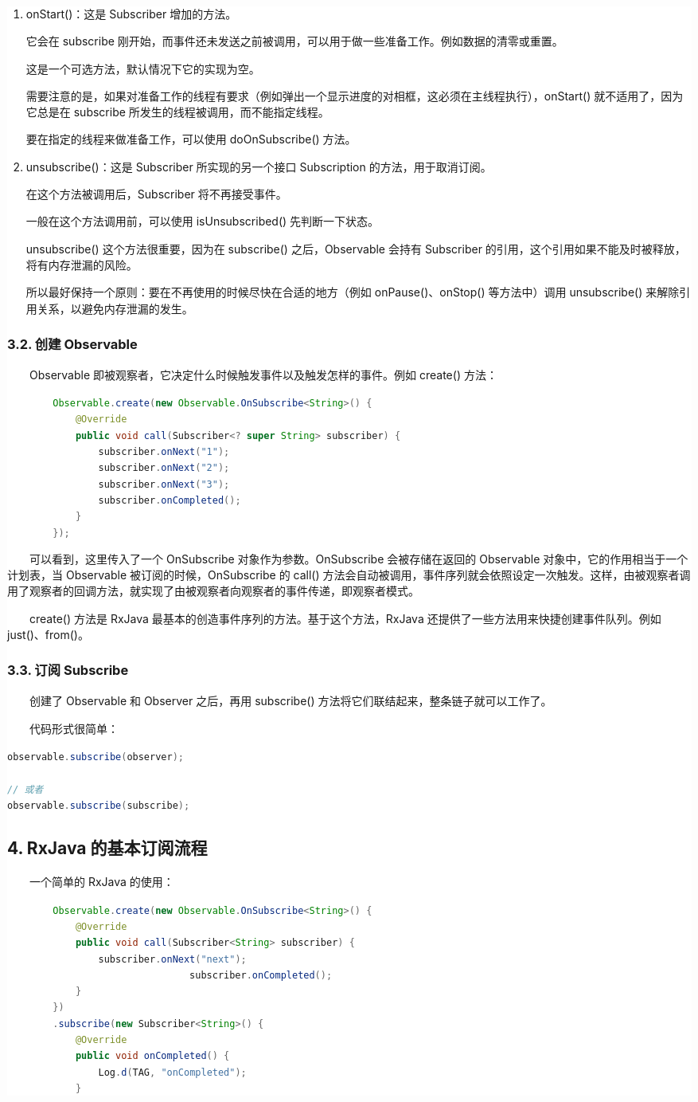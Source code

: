 1. onStart()：这是 Subscriber 增加的方法。

   它会在 subscribe 刚开始，而事件还未发送之前被调用，可以用于做一些准备工作。例如数据的清零或重置。

   这是一个可选方法，默认情况下它的实现为空。

   需要注意的是，如果对准备工作的线程有要求（例如弹出一个显示进度的对相框，这必须在主线程执行），onStart() 就不适用了，因为它总是在 subscribe 所发生的线程被调用，而不能指定线程。

   要在指定的线程来做准备工作，可以使用 doOnSubscribe() 方法。

2. unsubscribe()：这是 Subscriber 所实现的另一个接口 Subscription 的方法，用于取消订阅。

   在这个方法被调用后，Subscriber 将不再接受事件。

   一般在这个方法调用前，可以使用 isUnsubscribed() 先判断一下状态。

   unsubscribe() 这个方法很重要，因为在 subscribe() 之后，Observable 会持有 Subscriber 的引用，这个引用如果不能及时被释放，将有内存泄漏的风险。

   所以最好保持一个原则：要在不再使用的时候尽快在合适的地方（例如 onPause()、onStop() 等方法中）调用 unsubscribe() 来解除引用关系，以避免内存泄漏的发生。

### 3.2. 创建 Observable

　　Observable 即被观察者，它决定什么时候触发事件以及触发怎样的事件。例如 create() 方法：

```java
        Observable.create(new Observable.OnSubscribe<String>() {
            @Override
            public void call(Subscriber<? super String> subscriber) {
                subscriber.onNext("1");
                subscriber.onNext("2");
                subscriber.onNext("3");
                subscriber.onCompleted();
            }
        });
```

　　可以看到，这里传入了一个 OnSubscribe 对象作为参数。OnSubscribe 会被存储在返回的 Observable 对象中，它的作用相当于一个计划表，当 Observable 被订阅的时候，OnSubscribe 的 call() 方法会自动被调用，事件序列就会依照设定一次触发。这样，由被观察者调用了观察者的回调方法，就实现了由被观察者向观察者的事件传递，即观察者模式。

　　create() 方法是 RxJava 最基本的创造事件序列的方法。基于这个方法，RxJava 还提供了一些方法用来快捷创建事件队列。例如 just()、from()。

### 3.3. 订阅 Subscribe

　　创建了 Observable 和 Observer 之后，再用 subscribe() 方法将它们联结起来，整条链子就可以工作了。

　　代码形式很简单：

```java
observable.subscribe(observer);

// 或者
observable.subscribe(subscribe);
```

## 4. RxJava 的基本订阅流程

　　一个简单的 RxJava 的使用：
```java
        Observable.create(new Observable.OnSubscribe<String>() {
            @Override
            public void call(Subscriber<String> subscriber) {
                subscriber.onNext("next");
								subscriber.onCompleted();
            }
        })
        .subscribe(new Subscriber<String>() {
        	@Override
        	public void onCompleted() {
        		Log.d(TAG, "onCompleted");
        	}

```